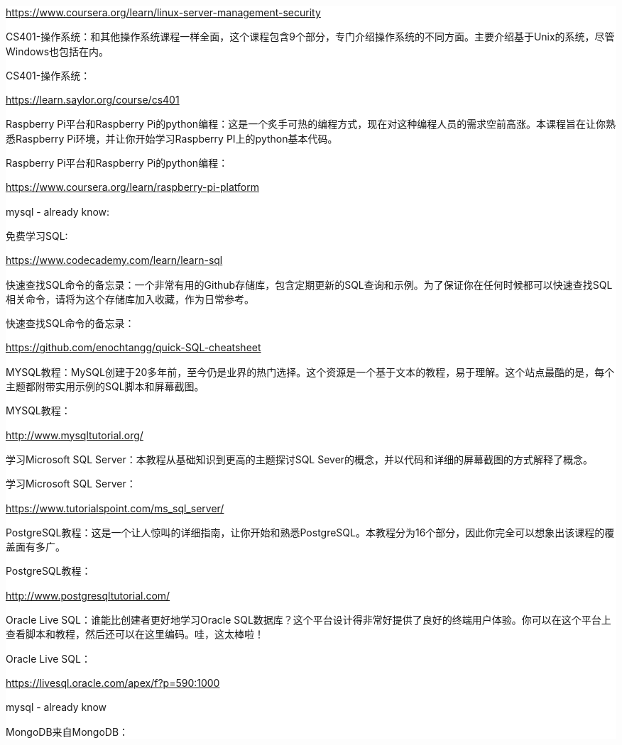 https://www.coursera.org/learn/linux-server-management-security


CS401-操作系统：和其他操作系统课程一样全面，这个课程包含9个部分，专门介绍操作系统的不同方面。主要介绍基于Unix的系统，尽管Windows也包括在内。


CS401-操作系统：

https://learn.saylor.org/course/cs401


Raspberry Pi平台和Raspberry Pi的python编程：这是一个炙手可热的编程方式，现在对这种编程人员的需求空前高涨。本课程旨在让你熟悉Raspberry Pi环境，并让你开始学习Raspberry PI上的python基本代码。


Raspberry Pi平台和Raspberry Pi的python编程：

https://www.coursera.org/learn/raspberry-pi-platform


mysql - already know:

免费学习SQL:

https://www.codecademy.com/learn/learn-sql


快速查找SQL命令的备忘录：一个非常有用的Github存储库，包含定期更新的SQL查询和示例。为了保证你在任何时候都可以快速查找SQL相关命令，请将为这个存储库加入收藏，作为日常参考。


快速查找SQL命令的备忘录：

https://github.com/enochtangg/quick-SQL-cheatsheet


MYSQL教程：MySQL创建于20多年前，至今仍是业界的热门选择。这个资源是一个基于文本的教程，易于理解。这个站点最酷的是，每个主题都附带实用示例的SQL脚本和屏幕截图。


MYSQL教程：

http://www.mysqltutorial.org/

学习Microsoft SQL Server：本教程从基础知识到更高的主题探讨SQL Sever的概念，并以代码和详细的屏幕截图的方式解释了概念。


学习Microsoft SQL Server：

https://www.tutorialspoint.com/ms_sql_server/


PostgreSQL教程：这是一个让人惊叫的详细指南，让你开始和熟悉PostgreSQL。本教程分为16个部分，因此你完全可以想象出该课程的覆盖面有多广。


PostgreSQL教程：

http://www.postgresqltutorial.com/


Oracle Live SQL：谁能比创建者更好地学习Oracle SQL数据库？这个平台设计得非常好提供了良好的终端用户体验。你可以在这个平台上查看脚本和教程，然后还可以在这里编码。哇，这太棒啦！


Oracle Live SQL：

https://livesql.oracle.com/apex/f?p=590:1000


mysql - already know

MongoDB来自MongoDB：
